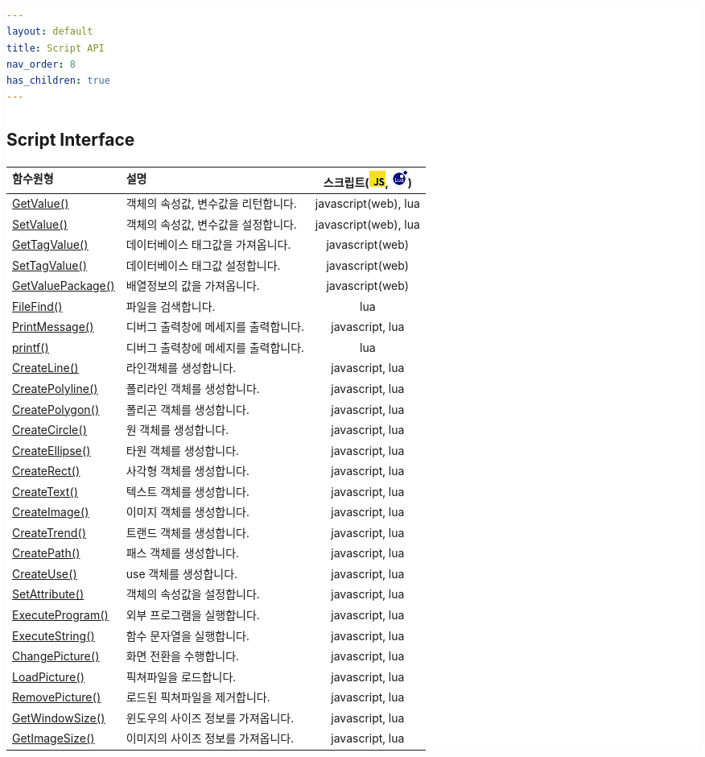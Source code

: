 ```yaml
---
layout: default
title: Script API
nav_order: 8
has_children: true
---
```



## Script Interface

| 함수원형 | 설명 | 스크립트\(![](/assets/javascript.png), ![](/assets/lua.png)\) |
| :--- | :--- | :---: |
| [ GetValue\(\)](//ScriptAPI/GetValue.html) | 객체의 속성값, 변수값을 리턴합니다. | javascript\(web\), lua |
| [ SetValue\(\)](//ScriptAPI/SetValue.html) | 객체의 속성값, 변수값을 설정합니다. | javascript\(web\), lua |
| [GetTagValue\(\)](/ScriptAPI/GetTagValue.html) | 데이터베이스 태그값을 가져옵니다. | javascript\(web\) |
| [SetTagValue\(\)](/ScriptAPI/SetTagValue.html) | 데이터베이스 태그값 설정합니다. | javascript\(web\) |
| [GetValuePackage\(\)](/ScriptAPI/GetValue_Package.html) | 배열정보의 값을 가져옵니다. | javascript\(web\) |
| [ FileFind\(\)](//ScriptAPI/FileFind.html) | 파일을 검색합니다. | lua |
| [ PrintMessage\(\)](//ScriptAPI/PrintMessage.html) | 디버그 출력창에 메세지를 출력합니다. | javascript, lua |
| [ printf\(\)](//ScriptAPI/printf.html) | 디버그 출력창에 메세지를 출력합니다. | lua |
| [ CreateLine\(\)](//ScriptAPI/CreateLine.html) | 라인객체를 생성합니다. | javascript, lua |
| [ CreatePolyline\(\)](//ScriptAPI/CreatePolyline.html) | 폴리라인 객체를 생성합니다. | javascript, lua |
| [ CreatePolygon\(\)](//ScriptAPI/CreatePolygon.html) | 폴리곤 객체를 생성합니다. | javascript, lua |
| [ CreateCircle\(\)](//ScriptAPI/CreateCircle.html) | 원 객체를 생성합니다. | javascript, lua |
| [ CreateEllipse\(\)](//ScriptAPI/CreateEllipse.html) | 타원 객체를 생성합니다. | javascript, lua |
| [ CreateRect\(\)](//ScriptAPI/CreateRect.html) | 사각형 객체를 생성합니다. | javascript, lua |
| [ CreateText\(\)](//ScriptAPI/CreateText.html) | 텍스트 객체를 생성합니다. | javascript, lua |
| [ CreateImage\(\)](//ScriptAPI/CreateImage.html) | 이미지 객체를 생성합니다. | javascript, lua |
| [ CreateTrend\(\)](//ScriptAPI/CreateTrend.html) | 트랜드 객체를 생성합니다. | javascript, lua |
| [ CreatePath\(\)](//ScriptAPI/CreatePath.html) | 패스 객체를 생성합니다. | javascript, lua |
| [ CreateUse\(\)](//ScriptAPI/CreateUse.html) | use 객체를 생성합니다. | javascript, lua |
| [ SetAttribute\(\)](//ScriptAPI/SetAttribute.html) | 객체의 속성값을 설정합니다. | javascript, lua |
| [ ExecuteProgram\(\)](//ScriptAPI/ExecuteProgram.html) | 외부 프로그램을 실행합니다. | javascript, lua |
| [ ExecuteString\(\)](//ScriptAPI/ExecuteString.html) | 함수 문자열을 실행합니다. | javascript, lua |
| [ ChangePicture\(\)](//ScriptAPI/ChangePicture.html) | 화면 전환을 수행합니다. | javascript, lua |
| [ LoadPicture\(\)](//ScriptAPI/LoadPicture.html) | 픽쳐파일을 로드합니다. | javascript, lua |
| [ RemovePicture\(\)](//ScriptAPI/RemovePicture.html) | 로드된 픽쳐파일을 제거합니다. | javascript, lua |
| [ GetWindowSize\(\)](//ScriptAPI/GetWindowSize.html) | 윈도우의 사이즈 정보를 가져옵니다. | javascript, lua |
| [ GetImageSize\(\)](//ScriptAPI/GetImageSize.html) | 이미지의 사이즈 정보를 가져옵니다. | javascript, lua |